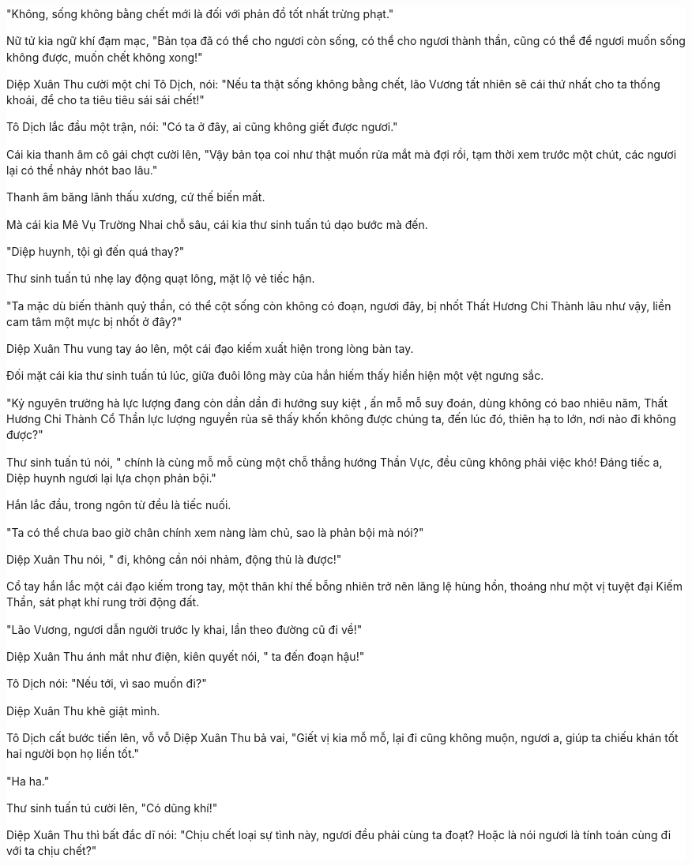 "Không, sống không bằng chết mới là đối với phản đồ tốt nhất trừng phạt."

Nữ tử kia ngữ khí đạm mạc, "Bản tọa đã có thể cho ngươi còn sống, có thể cho ngươi thành thần, cũng có thể để ngươi muốn sống không được, muốn chết không xong!"

Diệp Xuân Thu cười một chỉ Tô Dịch, nói: "Nếu ta thật sống không bằng chết, lão Vương tất nhiên sẽ cái thứ nhất cho ta thống khoái, để cho ta tiêu tiêu sái sái chết!"

Tô Dịch lắc đầu một trận, nói: "Có ta ở đây, ai cũng không giết được ngươi."

Cái kia thanh âm cô gái chợt cười lên, "Vậy bản tọa coi như thật muốn rửa mắt mà đợi rồi, tạm thời xem trước một chút, các ngươi lại có thể nhảy nhót bao lâu."

Thanh âm băng lãnh thấu xương, cứ thế biến mất.

Mà cái kia Mê Vụ Trường Nhai chỗ sâu, cái kia thư sinh tuấn tú dạo bước mà đến.

"Diệp huynh, tội gì đến quá thay?"

Thư sinh tuấn tú nhẹ lay động quạt lông, mặt lộ vẻ tiếc hận.

"Ta mặc dù biến thành quỷ thần, có thể cột sống còn không có đoạn, ngươi đây, bị nhốt Thất Hương Chi Thành lâu như vậy, liền cam tâm một mực bị nhốt ở đây?"

Diệp Xuân Thu vung tay áo lên, một cái đạo kiếm xuất hiện trong lòng bàn tay.

Đối mặt cái kia thư sinh tuấn tú lúc, giữa đuôi lông mày của hắn hiếm thấy hiển hiện một vệt ngưng sắc.

"Kỷ nguyên trường hà lực lượng đang còn dần dần đi hướng suy kiệt , ấn mỗ mỗ suy đoán, dùng không có bao nhiêu năm, Thất Hương Chi Thành Cổ Thần lực lượng nguyền rủa sẽ thấy khốn không được chúng ta, đến lúc đó, thiên hạ to lớn, nơi nào đi không được?"

Thư sinh tuấn tú nói, " chính là cùng mỗ mỗ cùng một chỗ thẳng hướng Thần Vực, đều cũng không phải việc khó! Đáng tiếc a, Diệp huynh ngươi lại lựa chọn phản bội."

Hắn lắc đầu, trong ngôn từ đều là tiếc nuối.

"Ta có thể chưa bao giờ chân chính xem nàng làm chủ, sao là phản bội mà nói?"

Diệp Xuân Thu nói, " đi, không cần nói nhảm, động thủ là được!"

Cổ tay hắn lắc một cái đạo kiếm trong tay, một thân khí thế bỗng nhiên trở nên lăng lệ hùng hồn, thoáng như một vị tuyệt đại Kiếm Thần, sát phạt khí rung trời động đất.

"Lão Vương, ngươi dẫn người trước ly khai, lần theo đường cũ đi về!"

Diệp Xuân Thu ánh mắt như điện, kiên quyết nói, " ta đến đoạn hậu!"

Tô Dịch nói: "Nếu tới, vì sao muốn đi?"

Diệp Xuân Thu khẽ giật mình.

Tô Dịch cất bước tiến lên, vỗ vỗ Diệp Xuân Thu bả vai, "Giết vị kia mỗ mỗ, lại đi cũng không muộn, ngươi a, giúp ta chiếu khán tốt hai người bọn họ liền tốt."

"Ha ha."

Thư sinh tuấn tú cười lên, "Có dũng khí!"

Diệp Xuân Thu thì bất đắc dĩ nói: "Chịu chết loại sự tình này, ngươi đều phải cùng ta đoạt? Hoặc là nói ngươi là tính toán cùng đi với ta chịu chết?"
